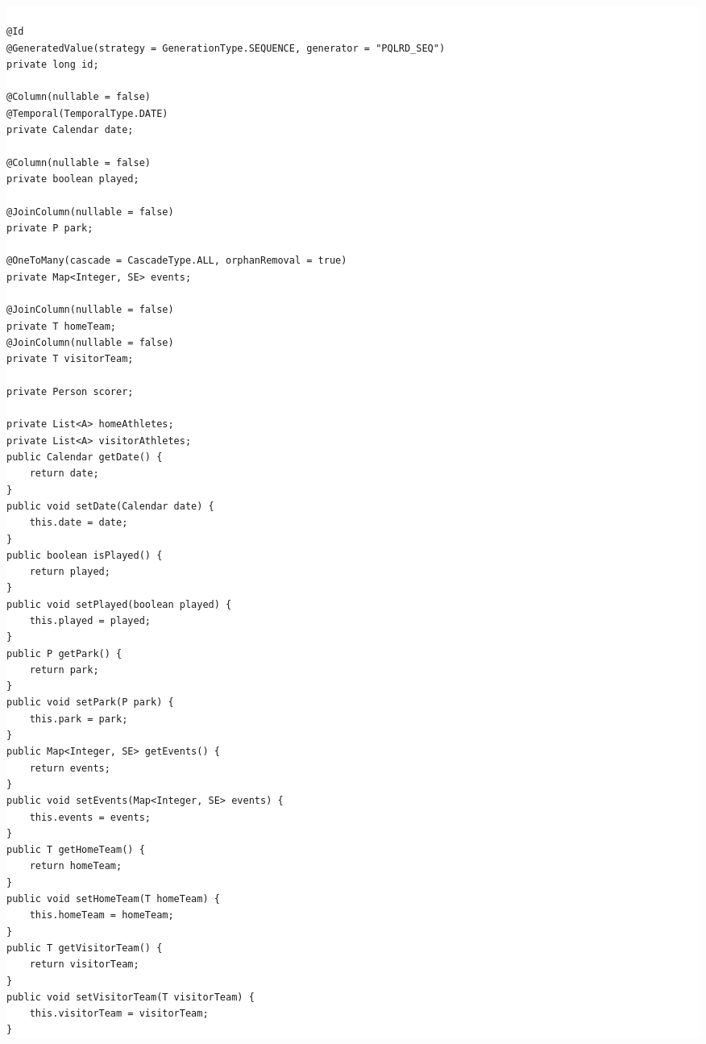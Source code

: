 ```

@Id
@GeneratedValue(strategy = GenerationType.SEQUENCE, generator = "PQLRD_SEQ")
private long id;

@Column(nullable = false)
@Temporal(TemporalType.DATE)
private Calendar date;

@Column(nullable = false)
private boolean played;

@JoinColumn(nullable = false)
private P park;

@OneToMany(cascade = CascadeType.ALL, orphanRemoval = true)
private Map<Integer, SE> events;

@JoinColumn(nullable = false)
private T homeTeam;
@JoinColumn(nullable = false)
private T visitorTeam;

private Person scorer;

private List<A> homeAthletes;
private List<A> visitorAthletes;
public Calendar getDate() {
    return date;
}
public void setDate(Calendar date) {
    this.date = date;
}
public boolean isPlayed() {
    return played;
}
public void setPlayed(boolean played) {
    this.played = played;
}
public P getPark() {
    return park;
}
public void setPark(P park) {
    this.park = park;
}
public Map<Integer, SE> getEvents() {
    return events;
}
public void setEvents(Map<Integer, SE> events) {
    this.events = events;
}
public T getHomeTeam() {
    return homeTeam;
}
public void setHomeTeam(T homeTeam) {
    this.homeTeam = homeTeam;
}
public T getVisitorTeam() {
    return visitorTeam;
}
public void setVisitorTeam(T visitorTeam) {
    this.visitorTeam = visitorTeam;
}
```